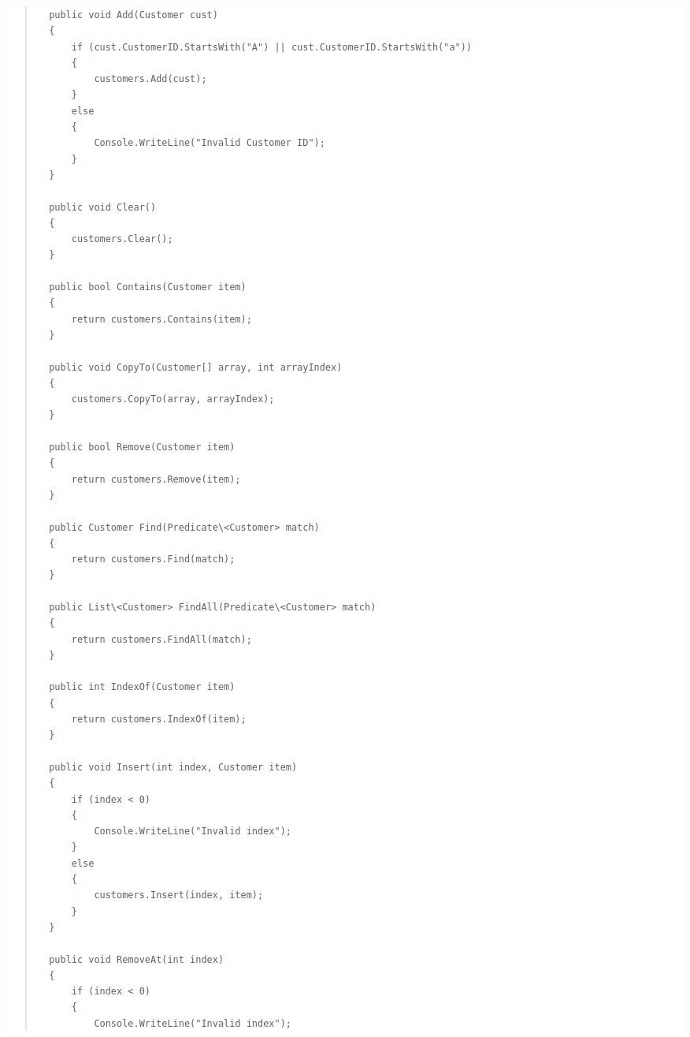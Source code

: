 > 		public void Add(Customer cust)
> 		{
> 			if (cust.CustomerID.StartsWith("A") || cust.CustomerID.StartsWith("a"))
> 			{
> 				customers.Add(cust);
> 			}
> 			else
> 			{
> 				Console.WriteLine("Invalid Customer ID");
> 			}
> 		}
> 		
> 		public void Clear()
> 		{
> 			customers.Clear();
> 		}
> 		
> 		public bool Contains(Customer item)
> 		{
> 			return customers.Contains(item);
> 		}
> 		
> 		public void CopyTo(Customer[] array, int arrayIndex)
> 		{
> 			customers.CopyTo(array, arrayIndex);
> 		}
> 		
> 		public bool Remove(Customer item)
> 		{
> 			return customers.Remove(item);
> 		}
> 		
> 		public Customer Find(Predicate\<Customer> match)
> 		{
> 			return customers.Find(match);
> 		}
> 		
> 		public List\<Customer> FindAll(Predicate\<Customer> match)
> 		{
> 			return customers.FindAll(match);
> 		}
> 		
> 		public int IndexOf(Customer item)
> 		{
> 			return customers.IndexOf(item);
> 		}
> 		
> 		public void Insert(int index, Customer item)
> 		{
> 			if (index < 0)
> 			{
> 				Console.WriteLine("Invalid index");
> 			}
> 			else
> 			{
> 				customers.Insert(index, item);
> 			}
> 		}
> 		
> 		public void RemoveAt(int index)
> 		{
> 			if (index < 0)
> 			{
> 				Console.WriteLine("Invalid index");